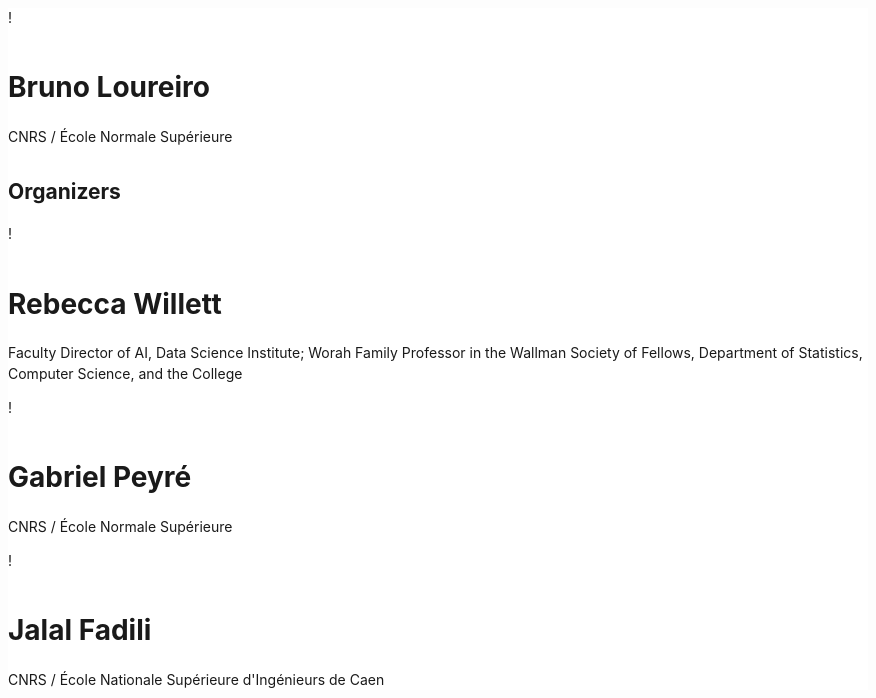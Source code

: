 ! 

# Bruno Loureiro

CNRS / École Normale Supérieure

## Organizers



! 

# Rebecca Willett

Faculty Director of AI, Data Science Institute; Worah Family Professor in the Wallman Society of Fellows, Department of Statistics, Computer Science, and the College

! 

# Gabriel Peyré

CNRS / École Normale Supérieure

! 

# Jalal Fadili

CNRS / École Nationale Supérieure d'Ingénieurs de Caen